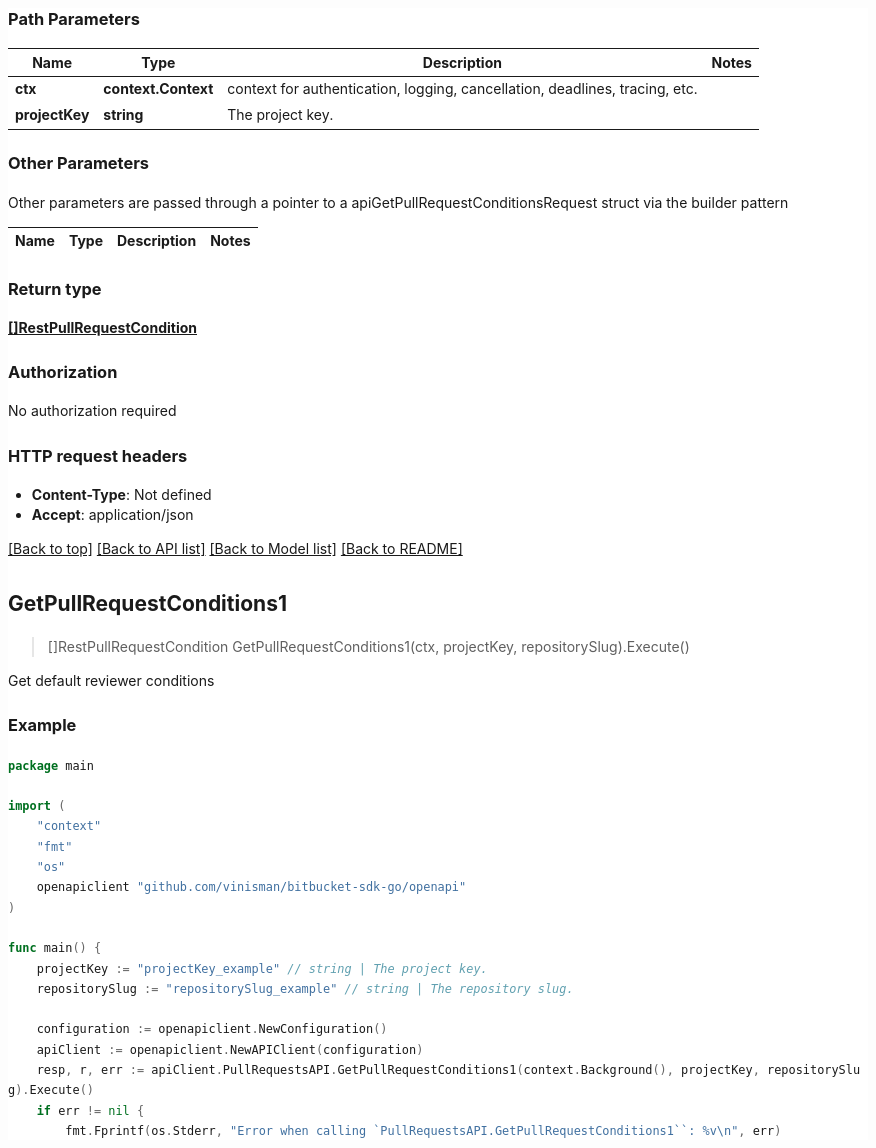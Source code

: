 ### Path Parameters


Name | Type | Description  | Notes
------------- | ------------- | ------------- | -------------
**ctx** | **context.Context** | context for authentication, logging, cancellation, deadlines, tracing, etc.
**projectKey** | **string** | The project key. | 

### Other Parameters

Other parameters are passed through a pointer to a apiGetPullRequestConditionsRequest struct via the builder pattern


Name | Type | Description  | Notes
------------- | ------------- | ------------- | -------------


### Return type

[**[]RestPullRequestCondition**](RestPullRequestCondition.md)

### Authorization

No authorization required

### HTTP request headers

- **Content-Type**: Not defined
- **Accept**: application/json

[[Back to top]](#) [[Back to API list]](../README.md#documentation-for-api-endpoints)
[[Back to Model list]](../README.md#documentation-for-models)
[[Back to README]](../README.md)


## GetPullRequestConditions1

> []RestPullRequestCondition GetPullRequestConditions1(ctx, projectKey, repositorySlug).Execute()

Get default reviewer conditions



### Example

```go
package main

import (
	"context"
	"fmt"
	"os"
	openapiclient "github.com/vinisman/bitbucket-sdk-go/openapi"
)

func main() {
	projectKey := "projectKey_example" // string | The project key.
	repositorySlug := "repositorySlug_example" // string | The repository slug.

	configuration := openapiclient.NewConfiguration()
	apiClient := openapiclient.NewAPIClient(configuration)
	resp, r, err := apiClient.PullRequestsAPI.GetPullRequestConditions1(context.Background(), projectKey, repositorySlug).Execute()
	if err != nil {
		fmt.Fprintf(os.Stderr, "Error when calling `PullRequestsAPI.GetPullRequestConditions1``: %v\n", err)
```